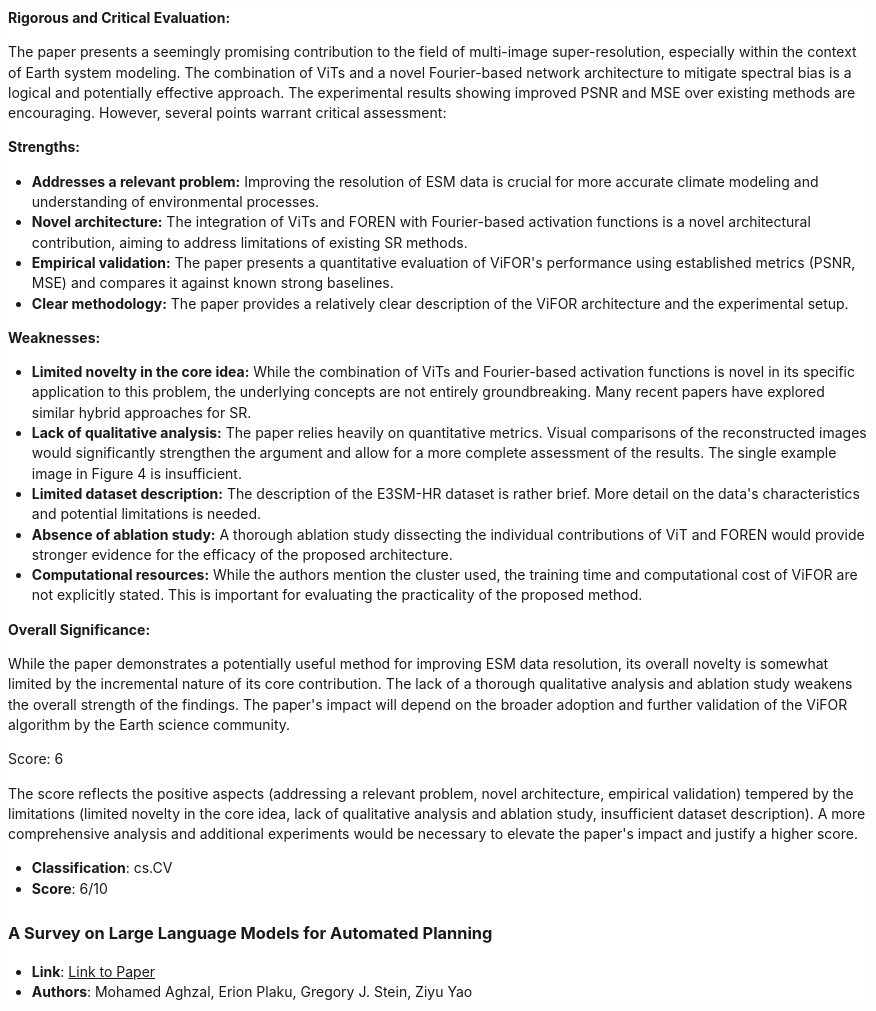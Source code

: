 
**Rigorous and Critical Evaluation:**

The paper presents a seemingly promising contribution to the field of multi-image super-resolution, especially within the context of Earth system modeling. The combination of ViTs and a novel Fourier-based network architecture to mitigate spectral bias is a logical and potentially effective approach.  The experimental results showing improved PSNR and MSE over existing methods are encouraging.  However, several points warrant critical assessment:

**Strengths:**

* **Addresses a relevant problem:**  Improving the resolution of ESM data is crucial for more accurate climate modeling and understanding of environmental processes.
* **Novel architecture:** The integration of ViTs and FOREN with Fourier-based activation functions is a novel architectural contribution, aiming to address limitations of existing SR methods.
* **Empirical validation:** The paper presents a quantitative evaluation of ViFOR's performance using established metrics (PSNR, MSE) and compares it against known strong baselines.
* **Clear methodology:** The paper provides a relatively clear description of the ViFOR architecture and the experimental setup.


**Weaknesses:**

* **Limited novelty in the core idea:** While the combination of ViTs and Fourier-based activation functions is novel in its specific application to this problem, the underlying concepts are not entirely groundbreaking.  Many recent papers have explored similar hybrid approaches for SR.
* **Lack of qualitative analysis:** The paper relies heavily on quantitative metrics.  Visual comparisons of the reconstructed images would significantly strengthen the argument and allow for a more complete assessment of the results.  The single example image in Figure 4 is insufficient.
* **Limited dataset description:** The description of the E3SM-HR dataset is rather brief. More detail on the data's characteristics and potential limitations is needed.
* **Absence of ablation study:** A thorough ablation study dissecting the individual contributions of ViT and FOREN would provide stronger evidence for the efficacy of the proposed architecture.
* **Computational resources:** While the authors mention the cluster used, the training time and computational cost of ViFOR are not explicitly stated. This is important for evaluating the practicality of the proposed method.


**Overall Significance:**

While the paper demonstrates a potentially useful method for improving ESM data resolution, its overall novelty is somewhat limited by the incremental nature of its core contribution. The lack of a thorough qualitative analysis and ablation study weakens the overall strength of the findings.  The paper's impact will depend on the broader adoption and further validation of the ViFOR algorithm by the Earth science community.

Score: 6


The score reflects the positive aspects (addressing a relevant problem, novel architecture, empirical validation) tempered by the limitations (limited novelty in the core idea, lack of qualitative analysis and ablation study, insufficient dataset description).  A more comprehensive analysis and additional experiments would be necessary to elevate the paper's impact and justify a higher score.

- **Classification**: cs.CV
- **Score**: 6/10

### A Survey on Large Language Models for Automated Planning
- **Link**: [Link to Paper](http://arxiv.org/abs/2502.12435v1)
- **Authors**: Mohamed Aghzal, Erion Plaku, Gregory J. Stein, Ziyu Yao